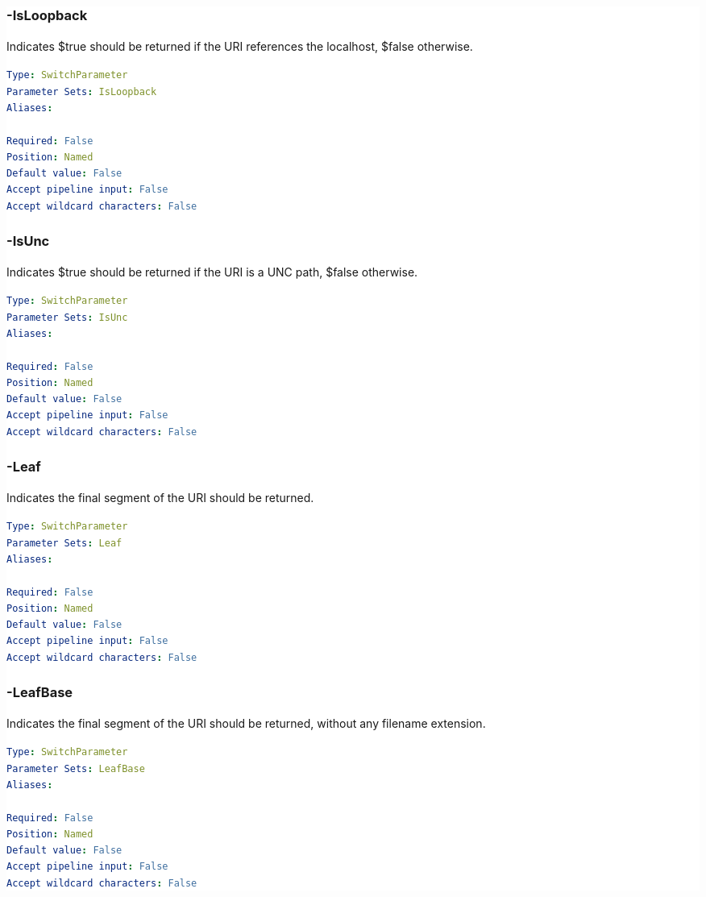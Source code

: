 ### -IsLoopback
Indicates $true should be returned if the URI references the localhost, $false otherwise.

```yaml
Type: SwitchParameter
Parameter Sets: IsLoopback
Aliases:

Required: False
Position: Named
Default value: False
Accept pipeline input: False
Accept wildcard characters: False
```

### -IsUnc
Indicates $true should be returned if the URI is a UNC path, $false otherwise.

```yaml
Type: SwitchParameter
Parameter Sets: IsUnc
Aliases:

Required: False
Position: Named
Default value: False
Accept pipeline input: False
Accept wildcard characters: False
```

### -Leaf
Indicates the final segment of the URI should be returned.

```yaml
Type: SwitchParameter
Parameter Sets: Leaf
Aliases:

Required: False
Position: Named
Default value: False
Accept pipeline input: False
Accept wildcard characters: False
```

### -LeafBase
Indicates the final segment of the URI should be returned, without any filename extension.

```yaml
Type: SwitchParameter
Parameter Sets: LeafBase
Aliases:

Required: False
Position: Named
Default value: False
Accept pipeline input: False
Accept wildcard characters: False
```
